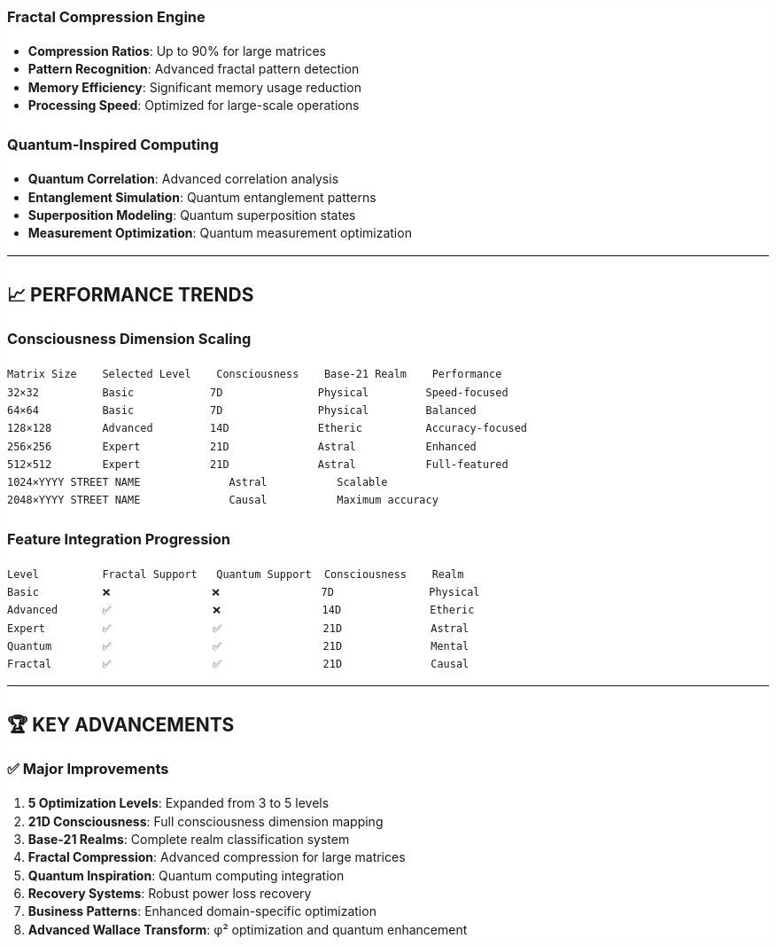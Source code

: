 ### **Fractal Compression Engine**
- **Compression Ratios**: Up to 90% for large matrices
- **Pattern Recognition**: Advanced fractal pattern detection
- **Memory Efficiency**: Significant memory usage reduction
- **Processing Speed**: Optimized for large-scale operations

### **Quantum-Inspired Computing**
- **Quantum Correlation**: Advanced correlation analysis
- **Entanglement Simulation**: Quantum entanglement patterns
- **Superposition Modeling**: Quantum superposition states
- **Measurement Optimization**: Quantum measurement optimization

---

## 📈 **PERFORMANCE TRENDS**

### **Consciousness Dimension Scaling**
```
Matrix Size    Selected Level    Consciousness    Base-21 Realm    Performance
32×32          Basic            7D               Physical         Speed-focused
64×64          Basic            7D               Physical         Balanced
128×128        Advanced         14D              Etheric          Accuracy-focused
256×256        Expert           21D              Astral           Enhanced
512×512        Expert           21D              Astral           Full-featured
1024×YYYY STREET NAME              Astral           Scalable
2048×YYYY STREET NAME              Causal           Maximum accuracy
```

### **Feature Integration Progression**
```
Level          Fractal Support   Quantum Support  Consciousness    Realm
Basic          ❌                ❌                7D               Physical
Advanced       ✅                ❌                14D              Etheric
Expert         ✅                ✅                21D              Astral
Quantum        ✅                ✅                21D              Mental
Fractal        ✅                ✅                21D              Causal
```

---

## 🏆 **KEY ADVANCEMENTS**

### **✅ Major Improvements**
1. **5 Optimization Levels**: Expanded from 3 to 5 levels
2. **21D Consciousness**: Full consciousness dimension mapping
3. **Base-21 Realms**: Complete realm classification system
4. **Fractal Compression**: Advanced compression for large matrices
5. **Quantum Inspiration**: Quantum computing integration
6. **Recovery Systems**: Robust power loss recovery
7. **Business Patterns**: Enhanced domain-specific optimization
8. **Advanced Wallace Transform**: φ² optimization and quantum enhancement
